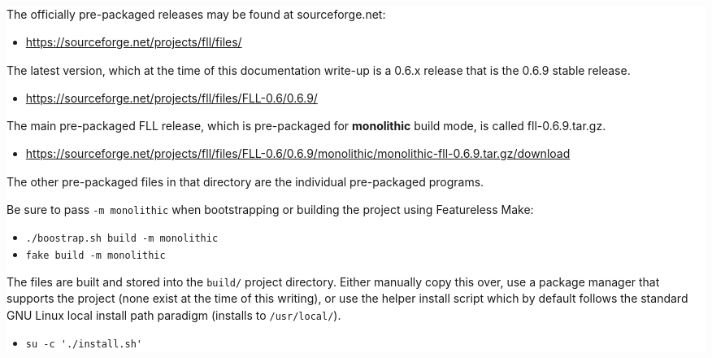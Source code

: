 The officially pre-packaged releases may be found at sourceforge.net:
- https://sourceforge.net/projects/fll/files/

The latest version, which at the time of this documentation write-up is a 0.6.x release that is the 0.6.9 stable release.
- https://sourceforge.net/projects/fll/files/FLL-0.6/0.6.9/

The main pre-packaged FLL release, which is pre-packaged for **monolithic** build mode, is called fll-0.6.9.tar.gz.
- https://sourceforge.net/projects/fll/files/FLL-0.6/0.6.9/monolithic/monolithic-fll-0.6.9.tar.gz/download

The other pre-packaged files in that directory are the individual pre-packaged programs.

Be sure to pass `-m monolithic` when bootstrapping or building the project using Featureless Make:
- `./boostrap.sh build -m monolithic`
- `fake build -m monolithic`

The files are built and stored into the `build/` project directory.
Either manually copy this over, use a package manager that supports the project (none exist at the time of this writing), or use the helper install script which by default follows the standard GNU Linux local install path paradigm (installs to `/usr/local/`).
- `su -c './install.sh'`
